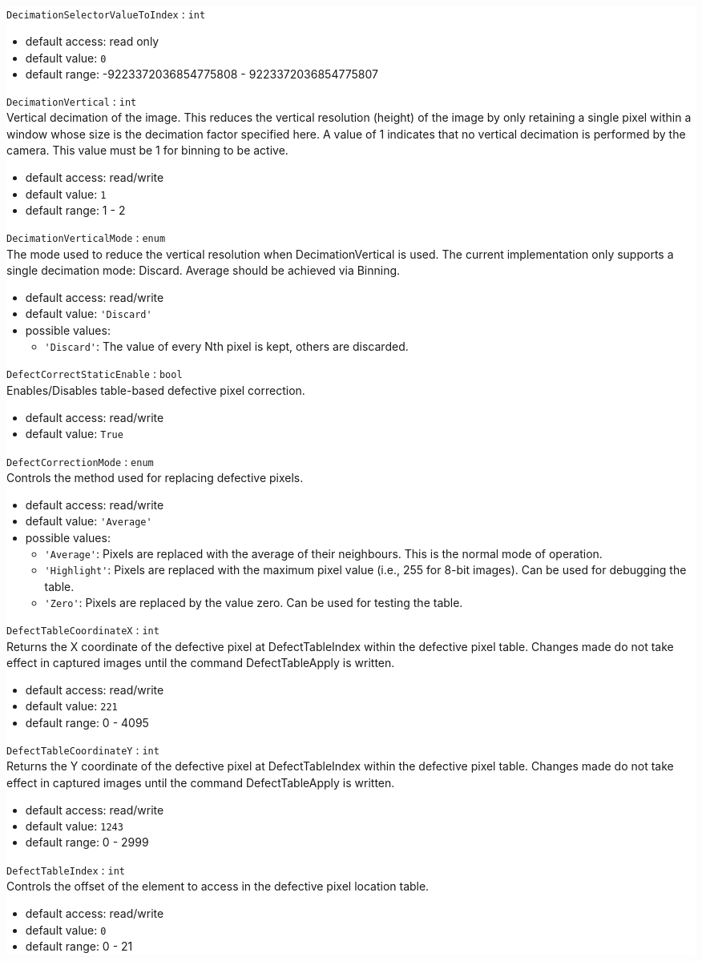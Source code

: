 `DecimationSelectorValueToIndex` : `int`  
  
  - default access: read only
  - default value: `0`
  - default range: -9223372036854775808 - 9223372036854775807

`DecimationVertical` : `int`  
  Vertical decimation of the image.  This reduces the vertical resolution (height) of the image by only retaining a single pixel within a window whose size is the decimation factor specified here. A value of 1 indicates that no vertical decimation is performed by the camera. This value must be 1 for binning to be active.
  - default access: read/write
  - default value: `1`
  - default range: 1 - 2

`DecimationVerticalMode` : `enum`  
  The mode used to reduce the vertical resolution when DecimationVertical is used. The current implementation only supports a single decimation mode: Discard.  Average should be achieved via Binning.
  - default access: read/write
  - default value: `'Discard'`
  - possible values:
    - `'Discard'`: The value of every Nth pixel is kept, others are discarded.

`DefectCorrectStaticEnable` : `bool`  
  Enables/Disables table-based defective pixel correction.
  - default access: read/write
  - default value: `True`

`DefectCorrectionMode` : `enum`  
  Controls the method used for replacing defective pixels.
  - default access: read/write
  - default value: `'Average'`
  - possible values:
    - `'Average'`: Pixels are replaced with the average of their neighbours.  This is the normal mode of operation.
    - `'Highlight'`: Pixels are replaced with the maximum pixel value (i.e., 255 for 8-bit images).  Can be used for debugging the table.
    - `'Zero'`: Pixels are replaced by the value zero.  Can be used for testing the table.

`DefectTableCoordinateX` : `int`  
  Returns the X coordinate of the defective pixel at DefectTableIndex within the defective pixel table. Changes made do not take effect in captured images until the command DefectTableApply is written.
  - default access: read/write
  - default value: `221`
  - default range: 0 - 4095

`DefectTableCoordinateY` : `int`  
  Returns the Y coordinate of the defective pixel at DefectTableIndex within the defective pixel table. Changes made do not take effect in captured images until the command DefectTableApply is written.
  - default access: read/write
  - default value: `1243`
  - default range: 0 - 2999

`DefectTableIndex` : `int`  
  Controls the offset of the element to access in the defective pixel location table.
  - default access: read/write
  - default value: `0`
  - default range: 0 - 21
